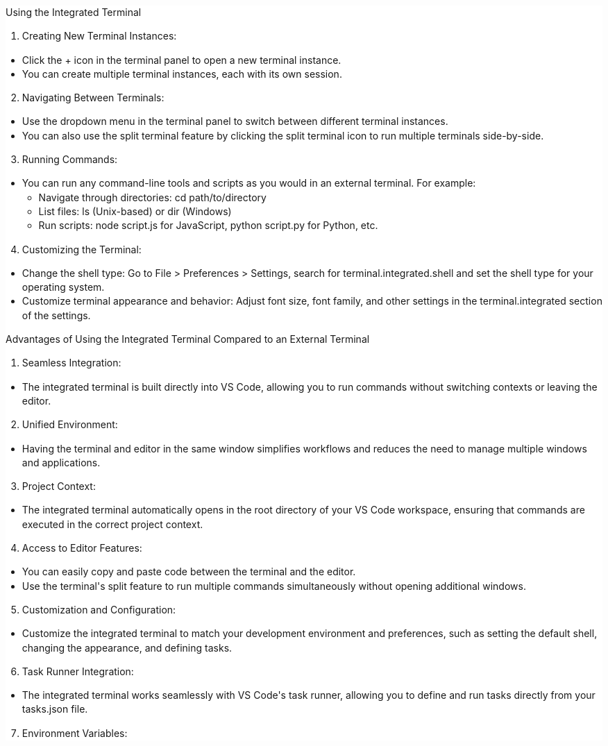    Using the Integrated Terminal

   1. Creating New Terminal Instances:

   - Click the + icon in the terminal panel to open a new terminal instance.
   - You can create multiple terminal instances, each with its own session.

   2. Navigating Between Terminals:

   - Use the dropdown menu in the terminal panel to switch between different terminal instances.
   - You can also use the split terminal feature by clicking the split terminal icon to run multiple terminals side-by-side.

   3. Running Commands:

   - You can run any command-line tools and scripts as you would in an external terminal. For example:
      - Navigate through directories: cd path/to/directory
      - List files: ls (Unix-based) or dir (Windows)
      - Run scripts: node script.js for JavaScript, python script.py for Python, etc.

   4. Customizing the Terminal:

   - Change the shell type: Go to File > Preferences > Settings, search for terminal.integrated.shell and set the shell type for your operating system.
   - Customize terminal appearance and behavior: Adjust font size, font family, and other settings in the terminal.integrated section of the settings.

   Advantages of Using the Integrated Terminal Compared to an External Terminal

   1. Seamless Integration:

   - The integrated terminal is built directly into VS Code, allowing you to run commands without switching contexts or leaving the editor.

   2. Unified Environment:

   - Having the terminal and editor in the same window simplifies workflows and reduces the need to manage multiple windows and applications.

   3. Project Context:

   - The integrated terminal automatically opens in the root directory of your VS Code workspace, ensuring that commands are executed in the correct project context.

   4. Access to Editor Features:

   - You can easily copy and paste code between the terminal and the editor.
   - Use the terminal's split feature to run multiple commands simultaneously without opening additional windows.

   5. Customization and Configuration:

   - Customize the integrated terminal to match your development environment and preferences, such as setting the default shell, changing the appearance, and defining tasks.

   6. Task Runner Integration:

   - The integrated terminal works seamlessly with VS Code's task runner, allowing you to define and run tasks directly from your tasks.json file.

   7. Environment Variables:
